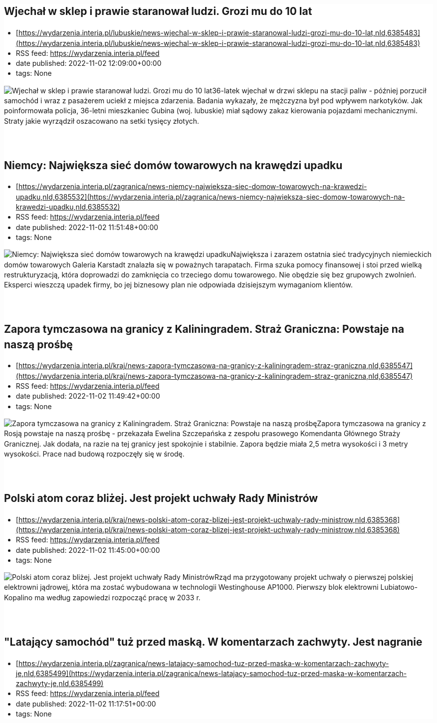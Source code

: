 ## Wjechał w sklep i prawie staranował ludzi. Grozi mu do 10 lat
 - [https://wydarzenia.interia.pl/lubuskie/news-wjechal-w-sklep-i-prawie-staranowal-ludzi-grozi-mu-do-10-lat,nId,6385483](https://wydarzenia.interia.pl/lubuskie/news-wjechal-w-sklep-i-prawie-staranowal-ludzi-grozi-mu-do-10-lat,nId,6385483)
 - RSS feed: https://wydarzenia.interia.pl/feed
 - date published: 2022-11-02 12:09:00+00:00
 - tags: None

<p><a href="https://wydarzenia.interia.pl/lubuskie/news-wjechal-w-sklep-i-prawie-staranowal-ludzi-grozi-mu-do-10-lat,nId,6385483"><img align="left" alt="Wjechał w sklep i prawie staranował ludzi. Grozi mu do 10 lat" src="https://i.iplsc.com/wjechal-w-sklep-i-prawie-staranowal-ludzi-grozi-mu-do-10-lat/000GA8SVMR0NDWFG-C321.jpg" /></a>36-latek wjechał w drzwi sklepu na stacji paliw - później porzucił samochód i wraz z pasażerem uciekł z miejsca zdarzenia. Badania wykazały, że mężczyzna był pod wpływem narkotyków. Jak poinformowała policja, 36-letni mieszkaniec Gubina (woj. lubuskie) miał sądowy zakaz kierowania pojazdami mechanicznymi. Straty jakie wyrządził oszacowano na setki tysięcy złotych. </p><br clear="all" />

## Niemcy: Największa sieć domów towarowych na krawędzi upadku
 - [https://wydarzenia.interia.pl/zagranica/news-niemcy-najwieksza-siec-domow-towarowych-na-krawedzi-upadku,nId,6385532](https://wydarzenia.interia.pl/zagranica/news-niemcy-najwieksza-siec-domow-towarowych-na-krawedzi-upadku,nId,6385532)
 - RSS feed: https://wydarzenia.interia.pl/feed
 - date published: 2022-11-02 11:51:48+00:00
 - tags: None

<p><a href="https://wydarzenia.interia.pl/zagranica/news-niemcy-najwieksza-siec-domow-towarowych-na-krawedzi-upadku,nId,6385532"><img align="left" alt="Niemcy: Największa sieć domów towarowych na krawędzi upadku" src="https://i.iplsc.com/niemcy-najwieksza-siec-domow-towarowych-na-krawedzi-upadku/000GA952H7LCYS45-C321.jpg" /></a>Największa i zarazem ostatnia sieć tradycyjnych niemieckich domów towarowych Galeria Karstadt znalazła się w poważnych tarapatach. Firma szuka pomocy finansowej i stoi przed wielką restrukturyzacją, która doprowadzi do zamknięcia co trzeciego domu towarowego. Nie obędzie się bez grupowych zwolnień. Eksperci wieszczą upadek firmy, bo jej biznesowy plan nie odpowiada dzisiejszym wymaganiom klientów.</p><br clear="all" />

## Zapora tymczasowa na granicy z Kaliningradem. Straż Graniczna: Powstaje na naszą prośbę
 - [https://wydarzenia.interia.pl/kraj/news-zapora-tymczasowa-na-granicy-z-kaliningradem-straz-graniczna,nId,6385547](https://wydarzenia.interia.pl/kraj/news-zapora-tymczasowa-na-granicy-z-kaliningradem-straz-graniczna,nId,6385547)
 - RSS feed: https://wydarzenia.interia.pl/feed
 - date published: 2022-11-02 11:49:42+00:00
 - tags: None

<p><a href="https://wydarzenia.interia.pl/kraj/news-zapora-tymczasowa-na-granicy-z-kaliningradem-straz-graniczna,nId,6385547"><img align="left" alt="Zapora tymczasowa na granicy z Kaliningradem. Straż Graniczna: Powstaje na naszą prośbę" src="https://i.iplsc.com/zapora-tymczasowa-na-granicy-z-kaliningradem-straz-graniczna/000GA954OEXL60JN-C321.jpg" /></a>Zapora tymczasowa na granicy z Rosją powstaje na naszą prośbę - przekazała Ewelina Szczepańska z zespołu prasowego Komendanta Głównego Straży Granicznej. Jak dodała, na razie na tej granicy jest spokojnie i stabilnie. Zapora będzie miała 2,5 metra wysokości i 3 metry wysokości. Prace nad budową rozpoczęły się w środę.

</p><br clear="all" />

## Polski atom coraz bliżej. Jest projekt uchwały Rady Ministrów
 - [https://wydarzenia.interia.pl/kraj/news-polski-atom-coraz-blizej-jest-projekt-uchwaly-rady-ministrow,nId,6385368](https://wydarzenia.interia.pl/kraj/news-polski-atom-coraz-blizej-jest-projekt-uchwaly-rady-ministrow,nId,6385368)
 - RSS feed: https://wydarzenia.interia.pl/feed
 - date published: 2022-11-02 11:45:00+00:00
 - tags: None

<p><a href="https://wydarzenia.interia.pl/kraj/news-polski-atom-coraz-blizej-jest-projekt-uchwaly-rady-ministrow,nId,6385368"><img align="left" alt="Polski atom coraz bliżej. Jest projekt uchwały Rady Ministrów" src="https://i.iplsc.com/polski-atom-coraz-blizej-jest-projekt-uchwaly-rady-ministrow/000GA7Y8IGO5OYUB-C321.jpg" /></a>Rząd ma przygotowany projekt uchwały o pierwszej polskiej elektrowni jądrowej, która ma zostać wybudowana w technologii Westinghouse AP1000. Pierwszy blok elektrowni Lubiatowo-Kopalino ma według zapowiedzi rozpocząć pracę w 2033 r.</p><br clear="all" />

## "Latający samochód" tuż przed maską. W komentarzach zachwyty. Jest nagranie
 - [https://wydarzenia.interia.pl/zagranica/news-latajacy-samochod-tuz-przed-maska-w-komentarzach-zachwyty-je,nId,6385499](https://wydarzenia.interia.pl/zagranica/news-latajacy-samochod-tuz-przed-maska-w-komentarzach-zachwyty-je,nId,6385499)
 - RSS feed: https://wydarzenia.interia.pl/feed
 - date published: 2022-11-02 11:17:51+00:00
 - tags: None

